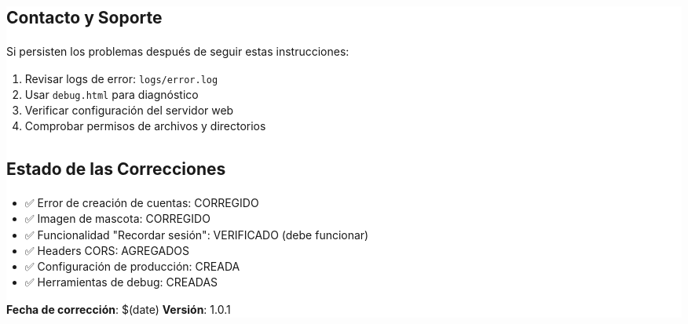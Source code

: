 ## Contacto y Soporte

Si persisten los problemas después de seguir estas instrucciones:

1. Revisar logs de error: `logs/error.log`
2. Usar `debug.html` para diagnóstico
3. Verificar configuración del servidor web
4. Comprobar permisos de archivos y directorios

## Estado de las Correcciones

- ✅ Error de creación de cuentas: CORREGIDO
- ✅ Imagen de mascota: CORREGIDO  
- ✅ Funcionalidad "Recordar sesión": VERIFICADO (debe funcionar)
- ✅ Headers CORS: AGREGADOS
- ✅ Configuración de producción: CREADA
- ✅ Herramientas de debug: CREADAS

**Fecha de corrección**: $(date)
**Versión**: 1.0.1
